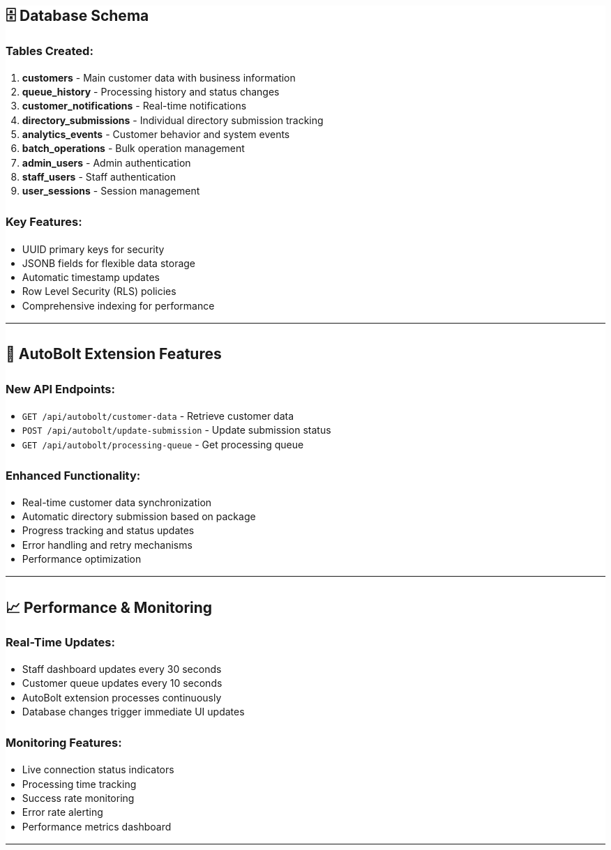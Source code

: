 ## 🗄️ **Database Schema**

### **Tables Created:**
1. **customers** - Main customer data with business information
2. **queue_history** - Processing history and status changes
3. **customer_notifications** - Real-time notifications
4. **directory_submissions** - Individual directory submission tracking
5. **analytics_events** - Customer behavior and system events
6. **batch_operations** - Bulk operation management
7. **admin_users** - Admin authentication
8. **staff_users** - Staff authentication
9. **user_sessions** - Session management

### **Key Features:**
- UUID primary keys for security
- JSONB fields for flexible data storage
- Automatic timestamp updates
- Row Level Security (RLS) policies
- Comprehensive indexing for performance

---

## 🚀 **AutoBolt Extension Features**

### **New API Endpoints:**
- `GET /api/autobolt/customer-data` - Retrieve customer data
- `POST /api/autobolt/update-submission` - Update submission status
- `GET /api/autobolt/processing-queue` - Get processing queue

### **Enhanced Functionality:**
- Real-time customer data synchronization
- Automatic directory submission based on package
- Progress tracking and status updates
- Error handling and retry mechanisms
- Performance optimization

---

## 📈 **Performance & Monitoring**

### **Real-Time Updates:**
- Staff dashboard updates every 30 seconds
- Customer queue updates every 10 seconds
- AutoBolt extension processes continuously
- Database changes trigger immediate UI updates

### **Monitoring Features:**
- Live connection status indicators
- Processing time tracking
- Success rate monitoring
- Error rate alerting
- Performance metrics dashboard

---